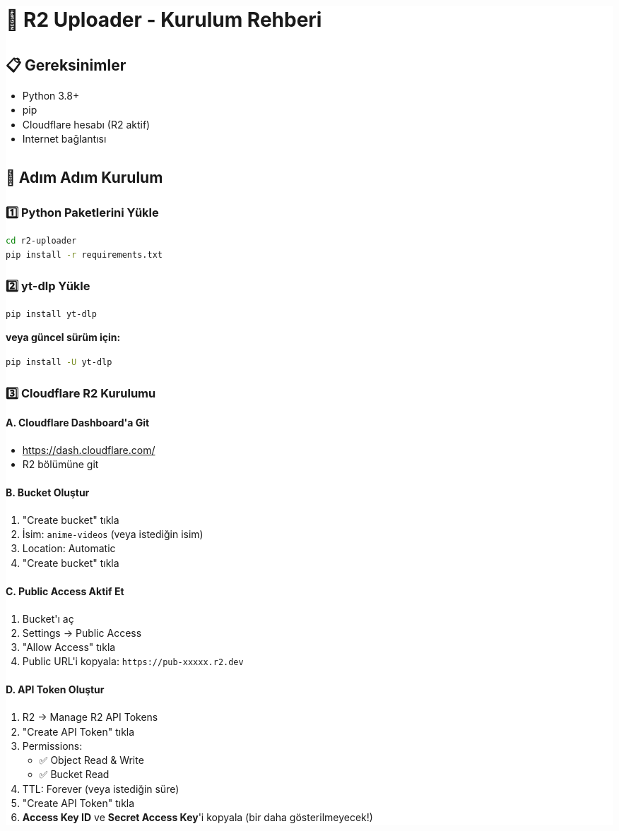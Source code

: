 # 🚀 R2 Uploader - Kurulum Rehberi

## 📋 Gereksinimler

- Python 3.8+
- pip
- Cloudflare hesabı (R2 aktif)
- Internet bağlantısı

## 🔧 Adım Adım Kurulum

### 1️⃣ Python Paketlerini Yükle

```bash
cd r2-uploader
pip install -r requirements.txt
```

### 2️⃣ yt-dlp Yükle

```bash
pip install yt-dlp
```

**veya güncel sürüm için:**

```bash
pip install -U yt-dlp
```

### 3️⃣ Cloudflare R2 Kurulumu

#### A. Cloudflare Dashboard'a Git
- https://dash.cloudflare.com/
- R2 bölümüne git

#### B. Bucket Oluştur
1. "Create bucket" tıkla
2. İsim: `anime-videos` (veya istediğin isim)
3. Location: Automatic
4. "Create bucket" tıkla

#### C. Public Access Aktif Et
1. Bucket'ı aç
2. Settings → Public Access
3. "Allow Access" tıkla
4. Public URL'i kopyala: `https://pub-xxxxx.r2.dev`

#### D. API Token Oluştur
1. R2 → Manage R2 API Tokens
2. "Create API Token" tıkla
3. Permissions:
   - ✅ Object Read & Write
   - ✅ Bucket Read
4. TTL: Forever (veya istediğin süre)
5. "Create API Token" tıkla
6. **Access Key ID** ve **Secret Access Key**'i kopyala (bir daha gösterilmeyecek!)
